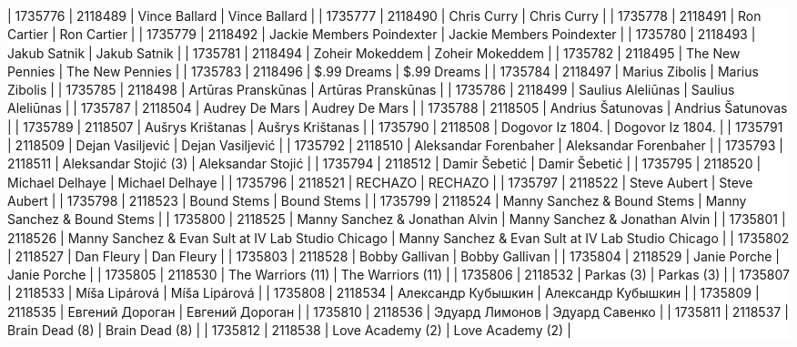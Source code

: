 | 1735776 | 2118489 | Vince Ballard | Vince Ballard |
| 1735777 | 2118490 | Chris Curry | Chris Curry |
| 1735778 | 2118491 | Ron Cartier | Ron Cartier |
| 1735779 | 2118492 | Jackie Members Poindexter | Jackie Members Poindexter |
| 1735780 | 2118493 | Jakub Satnik | Jakub Satnik |
| 1735781 | 2118494 | Zoheir Mokeddem | Zoheir Mokeddem |
| 1735782 | 2118495 | The New Pennies | The New Pennies |
| 1735783 | 2118496 | $.99 Dreams | $.99 Dreams |
| 1735784 | 2118497 | Marius Zibolis | Marius Zibolis |
| 1735785 | 2118498 | Artūras Pranskūnas | Artūras Pranskūnas |
| 1735786 | 2118499 | Saulius Aleliūnas | Saulius Aleliūnas |
| 1735787 | 2118504 | Audrey De Mars | Audrey De Mars |
| 1735788 | 2118505 | Andrius Šatunovas | Andrius Šatunovas |
| 1735789 | 2118507 | Aušrys Krištanas | Aušrys Krištanas |
| 1735790 | 2118508 | Dogovor Iz 1804. | Dogovor Iz 1804. |
| 1735791 | 2118509 | Dejan Vasiljević | Dejan Vasiljević |
| 1735792 | 2118510 | Aleksandar Forenbaher | Aleksandar Forenbaher |
| 1735793 | 2118511 | Aleksandar Stojić (3) | Aleksandar Stojić |
| 1735794 | 2118512 | Damir Šebetić | Damir Šebetić |
| 1735795 | 2118520 | Michael Delhaye | Michael Delhaye |
| 1735796 | 2118521 | RECHAZO | RECHAZO |
| 1735797 | 2118522 | Steve Aubert | Steve Aubert |
| 1735798 | 2118523 | Bound Stems | Bound Stems |
| 1735799 | 2118524 | Manny Sanchez & Bound Stems | Manny Sanchez & Bound Stems |
| 1735800 | 2118525 | Manny Sanchez & Jonathan Alvin | Manny Sanchez & Jonathan Alvin |
| 1735801 | 2118526 | Manny Sanchez & Evan Sult at IV Lab Studio Chicago | Manny Sanchez & Evan Sult at IV Lab Studio Chicago |
| 1735802 | 2118527 | Dan Fleury | Dan Fleury |
| 1735803 | 2118528 | Bobby Gallivan | Bobby Gallivan |
| 1735804 | 2118529 | Janie Porche | Janie Porche |
| 1735805 | 2118530 | The Warriors (11) | The Warriors (11) |
| 1735806 | 2118532 | Parkas (3) | Parkas (3) |
| 1735807 | 2118533 | Míša Lipárová | Míša Lipárová |
| 1735808 | 2118534 | Александр Кубышкин | Александр Кубышкин |
| 1735809 | 2118535 | Евгений Дороган | Евгений Дороган |
| 1735810 | 2118536 | Эдуард Лимонов | Эдуард Савенко |
| 1735811 | 2118537 | Brain Dead (8) | Brain Dead (8) |
| 1735812 | 2118538 | Love Academy (2) | Love Academy (2) |